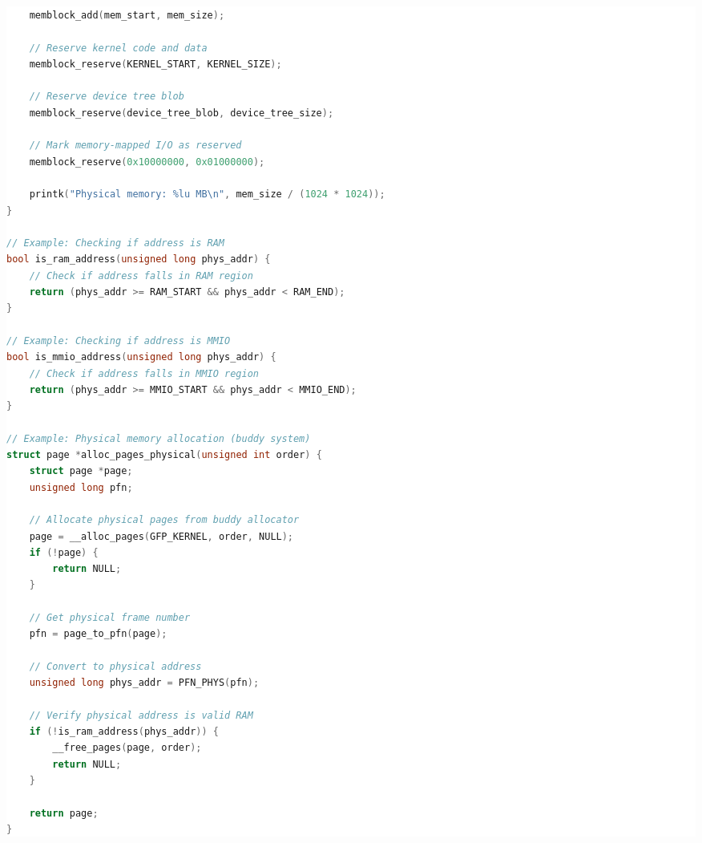```c
    memblock_add(mem_start, mem_size);

    // Reserve kernel code and data
    memblock_reserve(KERNEL_START, KERNEL_SIZE);

    // Reserve device tree blob
    memblock_reserve(device_tree_blob, device_tree_size);

    // Mark memory-mapped I/O as reserved
    memblock_reserve(0x10000000, 0x01000000);

    printk("Physical memory: %lu MB\n", mem_size / (1024 * 1024));
}

// Example: Checking if address is RAM
bool is_ram_address(unsigned long phys_addr) {
    // Check if address falls in RAM region
    return (phys_addr >= RAM_START && phys_addr < RAM_END);
}

// Example: Checking if address is MMIO
bool is_mmio_address(unsigned long phys_addr) {
    // Check if address falls in MMIO region
    return (phys_addr >= MMIO_START && phys_addr < MMIO_END);
}

// Example: Physical memory allocation (buddy system)
struct page *alloc_pages_physical(unsigned int order) {
    struct page *page;
    unsigned long pfn;

    // Allocate physical pages from buddy allocator
    page = __alloc_pages(GFP_KERNEL, order, NULL);
    if (!page) {
        return NULL;
    }

    // Get physical frame number
    pfn = page_to_pfn(page);

    // Convert to physical address
    unsigned long phys_addr = PFN_PHYS(pfn);

    // Verify physical address is valid RAM
    if (!is_ram_address(phys_addr)) {
        __free_pages(page, order);
        return NULL;
    }

    return page;
}
```
